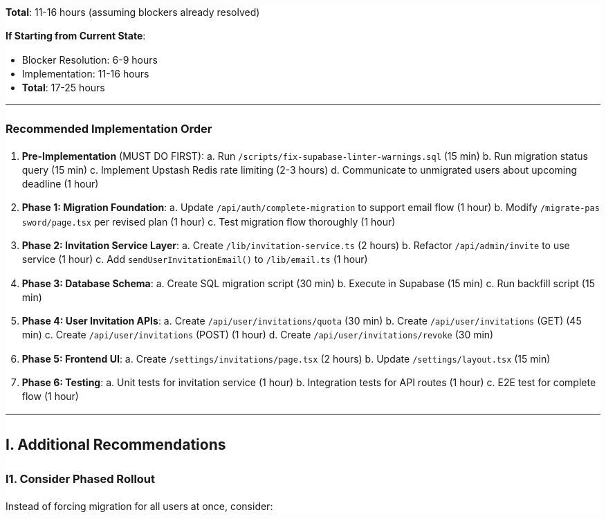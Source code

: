 **Total**: 11-16 hours (assuming blockers already resolved)

**If Starting from Current State**:
- Blocker Resolution: 6-9 hours
- Implementation: 11-16 hours
- **Total**: 17-25 hours

---

### Recommended Implementation Order

1. **Pre-Implementation** (MUST DO FIRST):
   a. Run `/scripts/fix-supabase-linter-warnings.sql` (15 min)
   b. Run migration status query (15 min)
   c. Implement Upstash Redis rate limiting (2-3 hours)
   d. Communicate to unmigrated users about upcoming deadline (1 hour)

2. **Phase 1: Migration Foundation**:
   a. Update `/api/auth/complete-migration` to support email flow (1 hour)
   b. Modify `/migrate-password/page.tsx` per revised plan (1 hour)
   c. Test migration flow thoroughly (1 hour)

3. **Phase 2: Invitation Service Layer**:
   a. Create `/lib/invitation-service.ts` (2 hours)
   b. Refactor `/api/admin/invite` to use service (1 hour)
   c. Add `sendUserInvitationEmail()` to `/lib/email.ts` (1 hour)

4. **Phase 3: Database Schema**:
   a. Create SQL migration script (30 min)
   b. Execute in Supabase (15 min)
   c. Run backfill script (15 min)

5. **Phase 4: User Invitation APIs**:
   a. Create `/api/user/invitations/quota` (30 min)
   b. Create `/api/user/invitations` (GET) (45 min)
   c. Create `/api/user/invitations` (POST) (1 hour)
   d. Create `/api/user/invitations/revoke` (30 min)

6. **Phase 5: Frontend UI**:
   a. Create `/settings/invitations/page.tsx` (2 hours)
   b. Update `/settings/layout.tsx` (15 min)

7. **Phase 6: Testing**:
   a. Unit tests for invitation service (1 hour)
   b. Integration tests for API routes (1 hour)
   c. E2E test for complete flow (1 hour)

---

## I. Additional Recommendations

### I1. Consider Phased Rollout
Instead of forcing migration for all users at once, consider:
